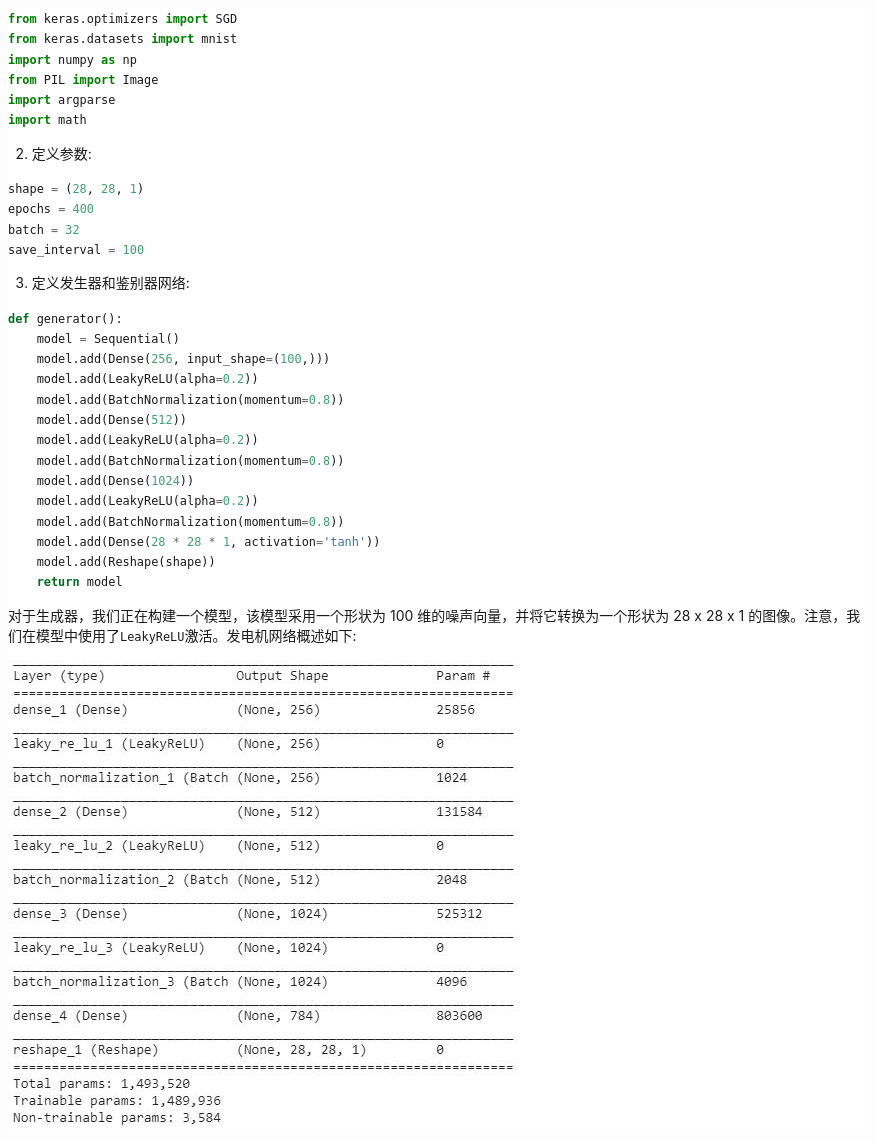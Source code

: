 ```py
from keras.optimizers import SGD
from keras.datasets import mnist
import numpy as np
from PIL import Image
import argparse
import math
```

2.  定义参数:

```py
shape = (28, 28, 1)
epochs = 400
batch = 32
save_interval = 100
```

3.  定义发生器和鉴别器网络:

```py
def generator():
    model = Sequential()
    model.add(Dense(256, input_shape=(100,)))
    model.add(LeakyReLU(alpha=0.2))
    model.add(BatchNormalization(momentum=0.8))
    model.add(Dense(512))
    model.add(LeakyReLU(alpha=0.2))
    model.add(BatchNormalization(momentum=0.8))
    model.add(Dense(1024))
    model.add(LeakyReLU(alpha=0.2))
    model.add(BatchNormalization(momentum=0.8))
    model.add(Dense(28 * 28 * 1, activation='tanh'))
    model.add(Reshape(shape))
    return model
```

对于生成器，我们正在构建一个模型，该模型采用一个形状为 100 维的噪声向量，并将它转换为一个形状为 28 x 28 x 1 的图像。注意，我们在模型中使用了`LeakyReLU`激活。发电机网络概述如下:

![](img/bee45c41-5ea7-4026-b15b-ef627ff7902a.png)
